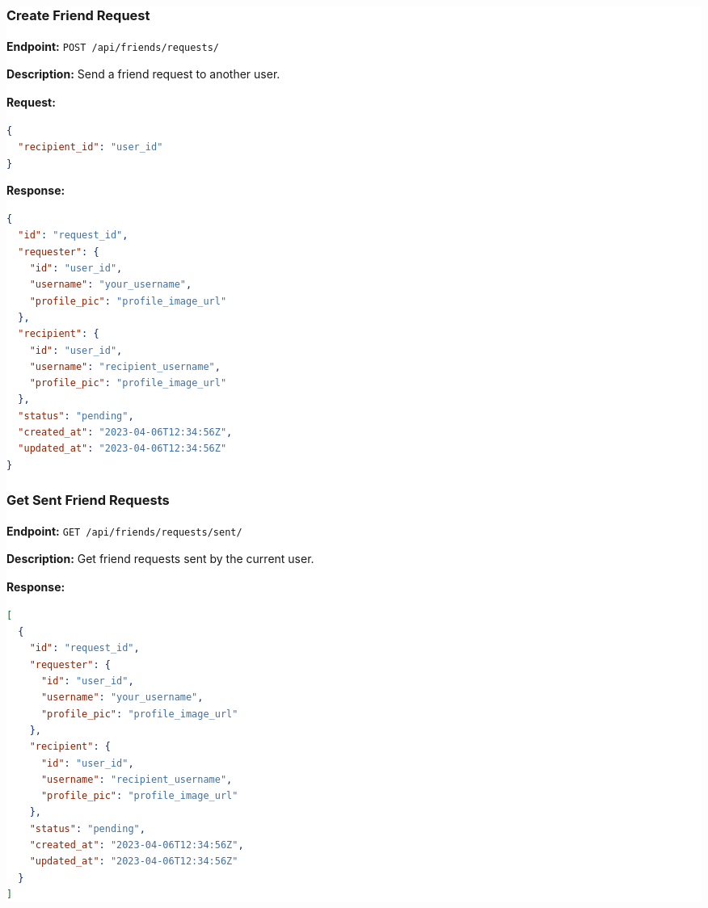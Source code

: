 ### Create Friend Request

**Endpoint:** `POST /api/friends/requests/`

**Description:** Send a friend request to another user.

**Request:**
```json
{
  "recipient_id": "user_id"
}
```

**Response:**
```json
{
  "id": "request_id",
  "requester": {
    "id": "user_id",
    "username": "your_username",
    "profile_pic": "profile_image_url"
  },
  "recipient": {
    "id": "user_id",
    "username": "recipient_username",
    "profile_pic": "profile_image_url"
  },
  "status": "pending",
  "created_at": "2023-04-06T12:34:56Z",
  "updated_at": "2023-04-06T12:34:56Z"
}
```

### Get Sent Friend Requests

**Endpoint:** `GET /api/friends/requests/sent/`

**Description:** Get friend requests sent by the current user.

**Response:**
```json
[
  {
    "id": "request_id",
    "requester": {
      "id": "user_id",
      "username": "your_username",
      "profile_pic": "profile_image_url"
    },
    "recipient": {
      "id": "user_id",
      "username": "recipient_username",
      "profile_pic": "profile_image_url"
    },
    "status": "pending",
    "created_at": "2023-04-06T12:34:56Z",
    "updated_at": "2023-04-06T12:34:56Z"
  }
]
```
